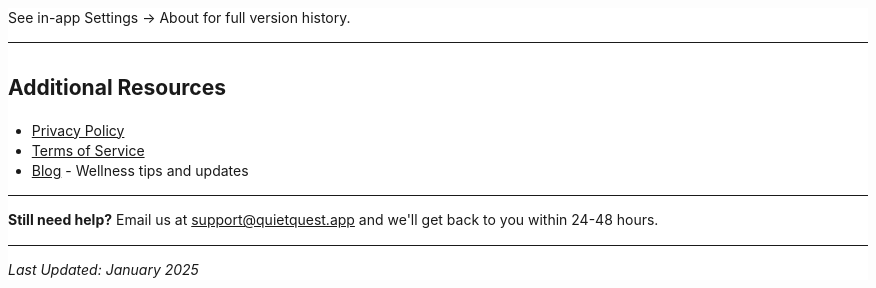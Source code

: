 See in-app Settings → About for full version history.

---

## Additional Resources

- [Privacy Policy](https://quietquest.app/privacy)
- [Terms of Service](https://quietquest.app/terms)
- [Blog](https://quietquest.app/blog) - Wellness tips and updates

---

**Still need help?**
Email us at support@quietquest.app and we'll get back to you within 24-48 hours.

---

*Last Updated: January 2025*

